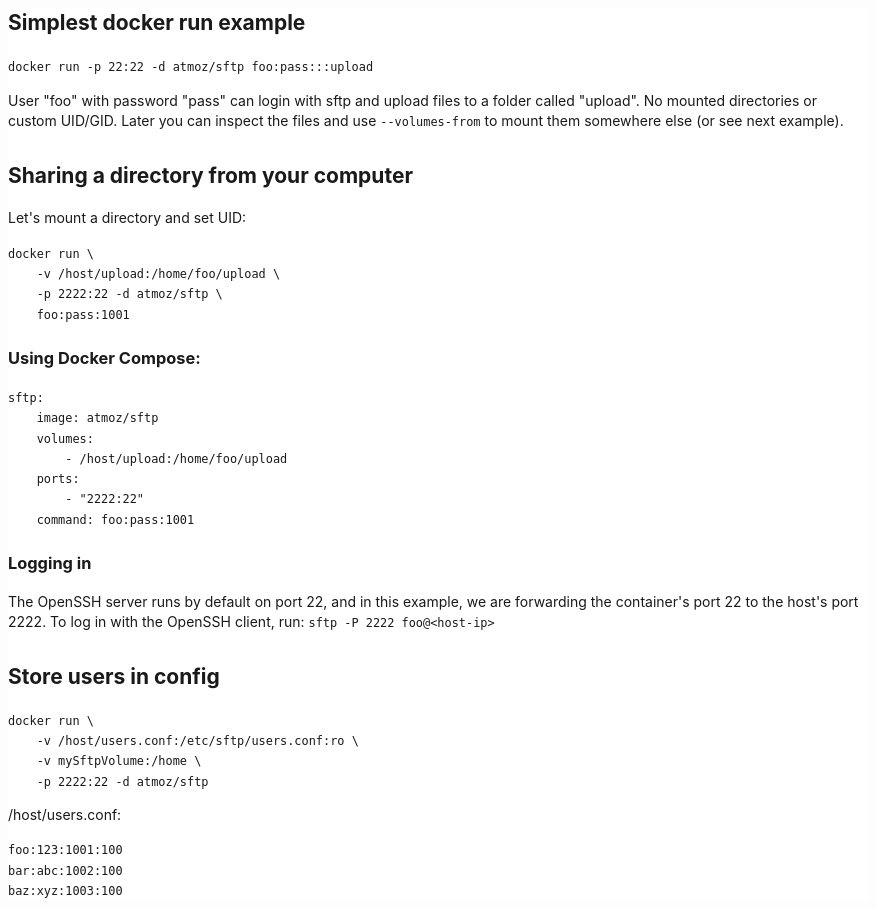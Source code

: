 ## Simplest docker run example

```
docker run -p 22:22 -d atmoz/sftp foo:pass:::upload
```

User "foo" with password "pass" can login with sftp and upload files to a folder called "upload". No mounted directories or custom UID/GID. Later you can inspect the files and use `--volumes-from` to mount them somewhere else (or see next example).

## Sharing a directory from your computer

Let's mount a directory and set UID:

```
docker run \
    -v /host/upload:/home/foo/upload \
    -p 2222:22 -d atmoz/sftp \
    foo:pass:1001
```

### Using Docker Compose:

```
sftp:
    image: atmoz/sftp
    volumes:
        - /host/upload:/home/foo/upload
    ports:
        - "2222:22"
    command: foo:pass:1001
```

### Logging in

The OpenSSH server runs by default on port 22, and in this example, we are forwarding the container's port 22 to the host's port 2222. To log in with the OpenSSH client, run: `sftp -P 2222 foo@<host-ip>`

## Store users in config

```
docker run \
    -v /host/users.conf:/etc/sftp/users.conf:ro \
    -v mySftpVolume:/home \
    -p 2222:22 -d atmoz/sftp
```

/host/users.conf:

```
foo:123:1001:100
bar:abc:1002:100
baz:xyz:1003:100
```
